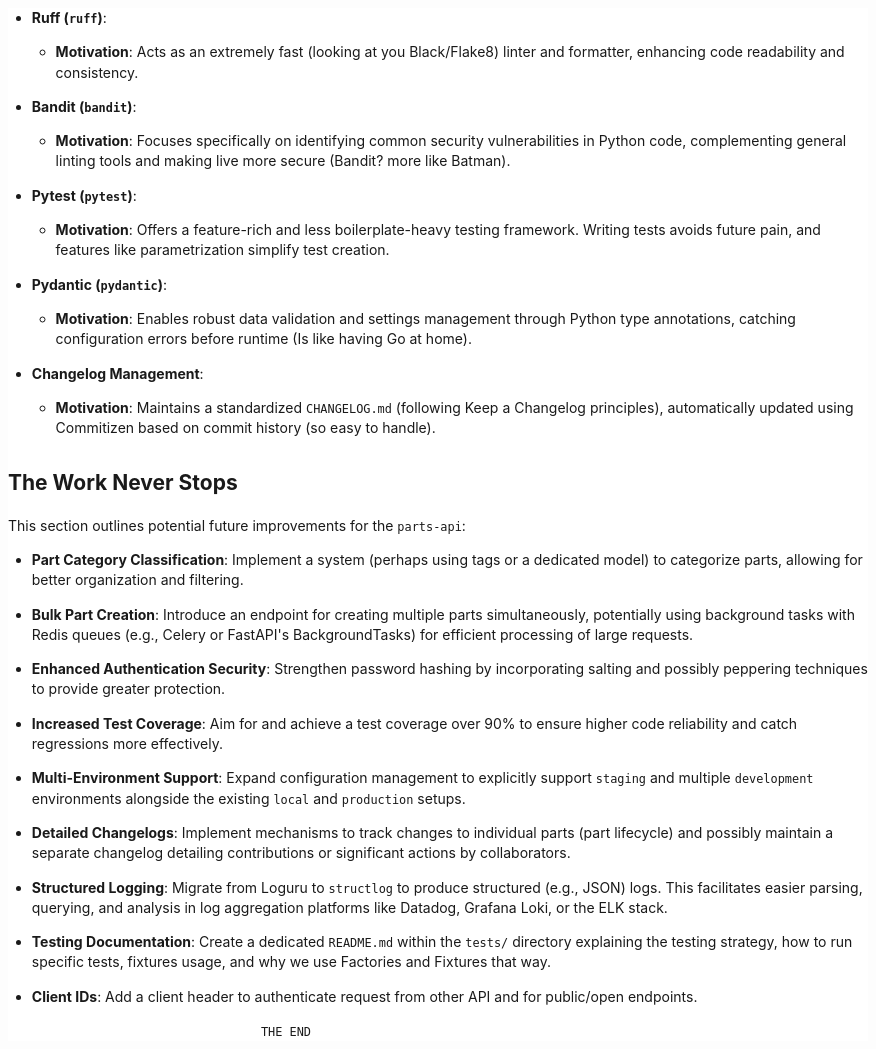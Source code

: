 -   **Ruff (`ruff`)**:
    *   **Motivation**: Acts as an extremely fast (looking at you Black/Flake8) linter and formatter, enhancing code readability and consistency.

-   **Bandit (`bandit`)**:
    *   **Motivation**: Focuses specifically on identifying common security vulnerabilities in Python code, complementing general linting tools and making live more secure (Bandit? more like Batman).

-   **Pytest (`pytest`)**:
    *   **Motivation**: Offers a feature-rich and less boilerplate-heavy testing framework. Writing tests avoids future pain, and features like parametrization simplify test creation.

-   **Pydantic (`pydantic`)**:
    *   **Motivation**: Enables robust data validation and settings management through Python type annotations, catching configuration errors before runtime (Is like having Go at home).

-   **Changelog Management**:
    *   **Motivation**: Maintains a standardized `CHANGELOG.md` (following Keep a Changelog principles), automatically updated using Commitizen based on commit history (so easy to handle).

## The Work Never Stops

This section outlines potential future improvements for the `parts-api`:

-   **Part Category Classification**: Implement a system (perhaps using tags or a dedicated model) to categorize parts, allowing for better organization and filtering.
-   **Bulk Part Creation**: Introduce an endpoint for creating multiple parts simultaneously, potentially using background tasks with Redis queues (e.g., Celery or FastAPI's BackgroundTasks) for efficient processing of large requests.
-   **Enhanced Authentication Security**: Strengthen password hashing by incorporating salting and possibly peppering techniques to provide greater protection.
-   **Increased Test Coverage**: Aim for and achieve a test coverage over 90% to ensure higher code reliability and catch regressions more effectively.
-   **Multi-Environment Support**: Expand configuration management to explicitly support `staging` and multiple `development` environments alongside the existing `local` and `production` setups.
-   **Detailed Changelogs**: Implement mechanisms to track changes to individual parts (part lifecycle) and possibly maintain a separate changelog detailing contributions or significant actions by collaborators.
-   **Structured Logging**: Migrate from Loguru to `structlog` to produce structured (e.g., JSON) logs. This facilitates easier parsing, querying, and analysis in log aggregation platforms like Datadog, Grafana Loki, or the ELK stack.
-   **Testing Documentation**: Create a dedicated `README.md` within the `tests/` directory explaining the testing strategy, how to run specific tests, fixtures usage, and why we use Factories and Fixtures that way.
-   **Client IDs**: Add a client header to authenticate request from other API and for public/open endpoints.

                                        THE END